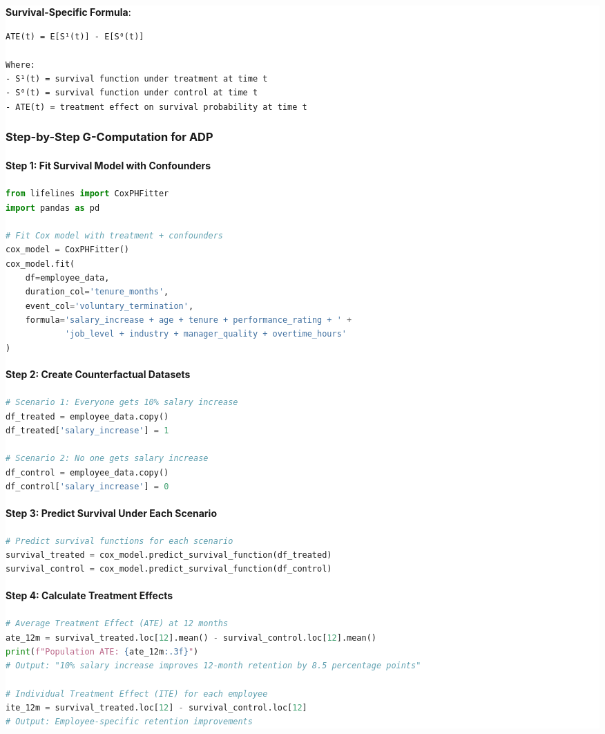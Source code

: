 **Survival-Specific Formula**:
```
ATE(t) = E[S¹(t)] - E[S⁰(t)]

Where:
- S¹(t) = survival function under treatment at time t
- S⁰(t) = survival function under control at time t
- ATE(t) = treatment effect on survival probability at time t
```

### **Step-by-Step G-Computation for ADP**

#### **Step 1: Fit Survival Model with Confounders**
```python
from lifelines import CoxPHFitter
import pandas as pd

# Fit Cox model with treatment + confounders
cox_model = CoxPHFitter()
cox_model.fit(
    df=employee_data,
    duration_col='tenure_months',
    event_col='voluntary_termination',
    formula='salary_increase + age + tenure + performance_rating + ' +
            'job_level + industry + manager_quality + overtime_hours'
)
```

#### **Step 2: Create Counterfactual Datasets**
```python
# Scenario 1: Everyone gets 10% salary increase
df_treated = employee_data.copy()
df_treated['salary_increase'] = 1

# Scenario 2: No one gets salary increase  
df_control = employee_data.copy()
df_control['salary_increase'] = 0
```

#### **Step 3: Predict Survival Under Each Scenario**
```python
# Predict survival functions for each scenario
survival_treated = cox_model.predict_survival_function(df_treated)
survival_control = cox_model.predict_survival_function(df_control)
```

#### **Step 4: Calculate Treatment Effects**
```python
# Average Treatment Effect (ATE) at 12 months
ate_12m = survival_treated.loc[12].mean() - survival_control.loc[12].mean()
print(f"Population ATE: {ate_12m:.3f}")
# Output: "10% salary increase improves 12-month retention by 8.5 percentage points"

# Individual Treatment Effect (ITE) for each employee
ite_12m = survival_treated.loc[12] - survival_control.loc[12]
# Output: Employee-specific retention improvements
```
